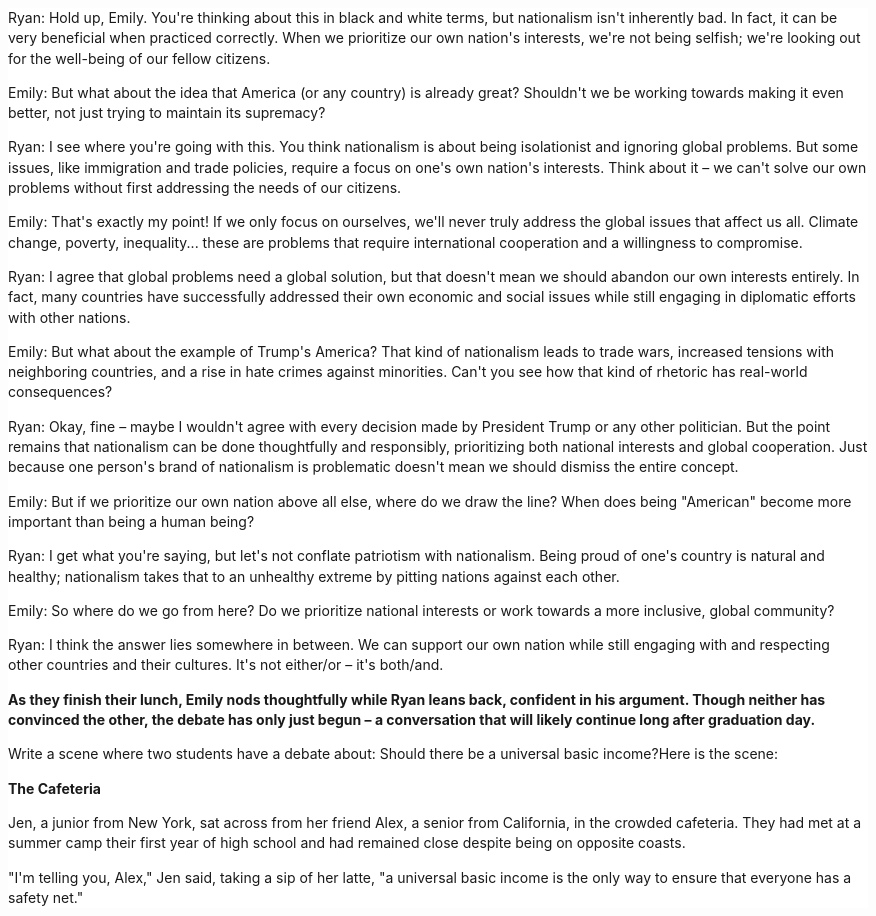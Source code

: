 Ryan: Hold up, Emily. You're thinking about this in black and white terms, but nationalism isn't inherently bad. In fact, it can be very beneficial when practiced correctly. When we prioritize our own nation's interests, we're not being selfish; we're looking out for the well-being of our fellow citizens.

Emily: But what about the idea that America (or any country) is already great? Shouldn't we be working towards making it even better, not just trying to maintain its supremacy?

Ryan: I see where you're going with this. You think nationalism is about being isolationist and ignoring global problems. But some issues, like immigration and trade policies, require a focus on one's own nation's interests. Think about it – we can't solve our own problems without first addressing the needs of our citizens.

Emily: That's exactly my point! If we only focus on ourselves, we'll never truly address the global issues that affect us all. Climate change, poverty, inequality... these are problems that require international cooperation and a willingness to compromise.

Ryan: I agree that global problems need a global solution, but that doesn't mean we should abandon our own interests entirely. In fact, many countries have successfully addressed their own economic and social issues while still engaging in diplomatic efforts with other nations.

Emily: But what about the example of Trump's America? That kind of nationalism leads to trade wars, increased tensions with neighboring countries, and a rise in hate crimes against minorities. Can't you see how that kind of rhetoric has real-world consequences?

Ryan: Okay, fine – maybe I wouldn't agree with every decision made by President Trump or any other politician. But the point remains that nationalism can be done thoughtfully and responsibly, prioritizing both national interests and global cooperation. Just because one person's brand of nationalism is problematic doesn't mean we should dismiss the entire concept.

Emily: But if we prioritize our own nation above all else, where do we draw the line? When does being "American" become more important than being a human being?

Ryan: I get what you're saying, but let's not conflate patriotism with nationalism. Being proud of one's country is natural and healthy; nationalism takes that to an unhealthy extreme by pitting nations against each other.

Emily: So where do we go from here? Do we prioritize national interests or work towards a more inclusive, global community?

Ryan: I think the answer lies somewhere in between. We can support our own nation while still engaging with and respecting other countries and their cultures. It's not either/or – it's both/and.

**As they finish their lunch, Emily nods thoughtfully while Ryan leans back, confident in his argument. Though neither has convinced the other, the debate has only just begun – a conversation that will likely continue long after graduation day.**
<end>

Write a scene where two students have a debate about: Should there be a universal basic income?<start>Here is the scene:

**The Cafeteria**

Jen, a junior from New York, sat across from her friend Alex, a senior from California, in the crowded cafeteria. They had met at a summer camp their first year of high school and had remained close despite being on opposite coasts.

"I'm telling you, Alex," Jen said, taking a sip of her latte, "a universal basic income is the only way to ensure that everyone has a safety net."
